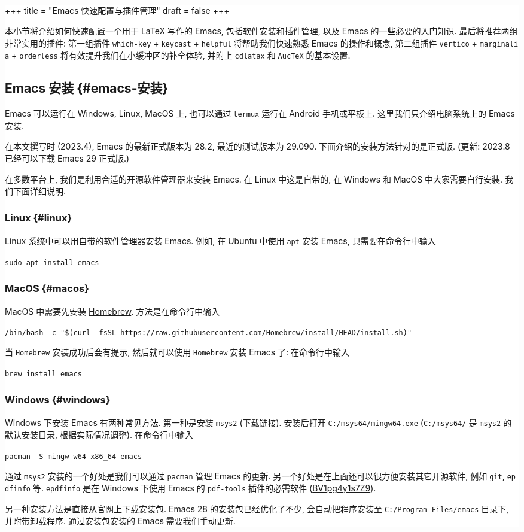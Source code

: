 +++
title = "Emacs 快速配置与插件管理"
draft = false
+++

本小节将介绍如何快速配置一个用于 LaTeX 写作的 Emacs, 包括软件安装和插件管理, 以及 Emacs 的一些必要的入门知识. 最后将推荐两组非常实用的插件: 第一组插件 `which-key` + `keycast` + `helpful` 将帮助我们快速熟悉 Emacs 的操作和概念, 第二组插件 `vertico` + `marginalia` + `orderless` 将有效提升我们在小缓冲区的补全体验, 并附上 `cdlatax` 和 `AucTeX` 的基本设置.


## Emacs 安装 {#emacs-安装}

Emacs 可以运行在 Windows, Linux, MacOS 上, 也可以通过 `termux` 运行在 Android 手机或平板上. 这里我们只介绍电脑系统上的 Emacs 安装.

在本文撰写时 (2023.4), Emacs 的最新正式版本为 28.2, 最近的测试版本为 29.090. 下面介绍的安装方法针对的是正式版. (更新: 2023.8 已经可以下载 Emacs 29 正式版.)

在多数平台上, 我们是利用合适的开源软件管理器来安装 Emacs. 在 Linux 中这是自带的, 在 Windows 和 MacOS 中大家需要自行安装. 我们下面详细说明.


### Linux {#linux}

Linux 系统中可以用自带的软件管理器安装 Emacs. 例如, 在 Ubuntu 中使用 `apt` 安装 Emacs, 只需要在命令行中输入

```shell
sudo apt install emacs
```


### MacOS {#macos}

MacOS 中需要先安装 [Homebrew](https://brew.sh/). 方法是在命令行中输入

```shell
/bin/bash -c "$(curl -fsSL https://raw.githubusercontent.com/Homebrew/install/HEAD/install.sh)"
```

当 `Homebrew` 安装成功后会有提示, 然后就可以使用 `Homebrew` 安装 Emacs 了: 在命令行中输入

```shell
brew install emacs
```


### Windows {#windows}

Windows 下安装 Emacs 有两种常见方法. 第一种是安装 `msys2` ([下载链接](https://www.msys2.org/)). 安装后打开 `C:/msys64/mingw64.exe` (`C:/msys64/` 是 `msys2` 的默认安装目录, 根据实际情况调整). 在命令行中输入

```shell
pacman -S mingw-w64-x86_64-emacs
```

通过 `msys2` 安装的一个好处是我们可以通过 `pacman` 管理 Emacs 的更新. 另一个好处是在上面还可以很方便安装其它开源软件, 例如 `git`, `epdfinfo` 等. `epdfinfo` 是在 Windows 下使用 Emacs 的 `pdf-tools` 插件的必需软件 ([BV1pg4y1s7Z9](https://www.bilibili.com/video/BV1pg4y1s7Z9/)).

另一种安装方法是直接从[官网](http://ftp.gnu.org/gnu/emacs/windows/emacs-28/)上下载安装包. Emacs 28 的安装包已经优化了不少, 会自动把程序安装至 `C:/Program Files/emacs` 目录下, 并附带卸载程序. 通过安装包安装的 Emacs 需要我们手动更新.

